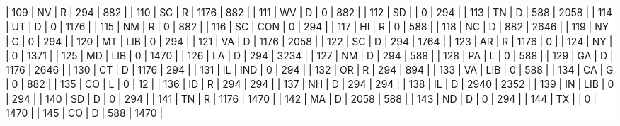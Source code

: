| 109 | NV      | R                      |               294 |                882 |
| 110 | SC      | R                      |              1176 |                882 |
| 111 | WV      | D                      |                 0 |                882 |
| 112 | SD      |                        |                 0 |                294 |
| 113 | TN      | D                      |               588 |               2058 |
| 114 | UT      | D                      |                 0 |               1176 |
| 115 | NM      | R                      |                 0 |                882 |
| 116 | SC      | CON                    |                 0 |                294 |
| 117 | HI      | R                      |                 0 |                588 |
| 118 | NC      | D                      |               882 |               2646 |
| 119 | NY      | G                      |                 0 |                294 |
| 120 | MT      | LIB                    |                 0 |                294 |
| 121 | VA      | D                      |              1176 |               2058 |
| 122 | SC      | D                      |               294 |               1764 |
| 123 | AR      | R                      |              1176 |                  0 |
| 124 | NY      |                        |                 0 |               1371 |
| 125 | MD      | LIB                    |                 0 |               1470 |
| 126 | LA      | D                      |               294 |               3234 |
| 127 | NM      | D                      |               294 |                588 |
| 128 | PA      | L                      |                 0 |                588 |
| 129 | GA      | D                      |              1176 |               2646 |
| 130 | CT      | D                      |              1176 |                294 |
| 131 | IL      | IND                    |                 0 |                294 |
| 132 | OR      | R                      |               294 |                894 |
| 133 | VA      | LIB                    |                 0 |                588 |
| 134 | CA      | G                      |                 0 |                882 |
| 135 | CO      | L                      |                 0 |                 12 |
| 136 | ID      | R                      |               294 |                294 |
| 137 | NH      | D                      |               294 |                294 |
| 138 | IL      | D                      |              2940 |               2352 |
| 139 | IN      | LIB                    |                 0 |                294 |
| 140 | SD      | D                      |                 0 |                294 |
| 141 | TN      | R                      |              1176 |               1470 |
| 142 | MA      | D                      |              2058 |                588 |
| 143 | ND      | D                      |                 0 |                294 |
| 144 | TX      |                        |                 0 |               1470 |
| 145 | CO      | D                      |               588 |               1470 |
